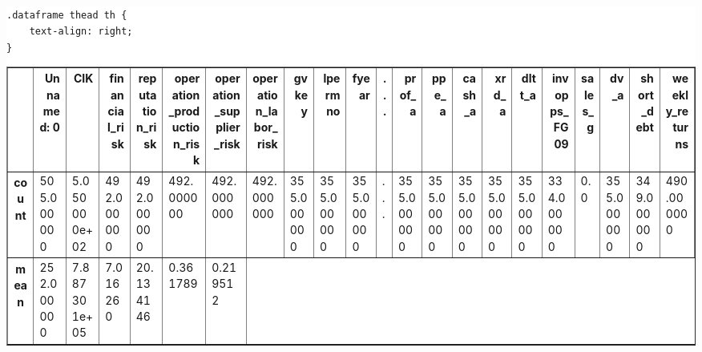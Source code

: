     .dataframe thead th {
        text-align: right;
    }
</style>
<table border="1" class="dataframe">
  <thead>
    <tr style="text-align: right;">
      <th></th>
      <th>Unnamed: 0</th>
      <th>CIK</th>
      <th>financial_risk</th>
      <th>reputation_risk</th>
      <th>operation_production_risk</th>
      <th>operation_supplier_risk</th>
      <th>operation_labor_risk</th>
      <th>gvkey</th>
      <th>lpermno</th>
      <th>fyear</th>
      <th>...</th>
      <th>prof_a</th>
      <th>ppe_a</th>
      <th>cash_a</th>
      <th>xrd_a</th>
      <th>dltt_a</th>
      <th>invopps_FG09</th>
      <th>sales_g</th>
      <th>dv_a</th>
      <th>short_debt</th>
      <th>weekly_returns</th>
    </tr>
  </thead>
  <tbody>
    <tr>
      <th>count</th>
      <td>505.000000</td>
      <td>5.050000e+02</td>
      <td>492.000000</td>
      <td>492.000000</td>
      <td>492.000000</td>
      <td>492.000000</td>
      <td>492.000000</td>
      <td>355.000000</td>
      <td>355.000000</td>
      <td>355.000000</td>
      <td>...</td>
      <td>355.000000</td>
      <td>355.000000</td>
      <td>355.000000</td>
      <td>355.000000</td>
      <td>355.000000</td>
      <td>334.000000</td>
      <td>0.0</td>
      <td>355.000000</td>
      <td>349.000000</td>
      <td>490.000000</td>
    </tr>
    <tr>
      <th>mean</th>
      <td>252.000000</td>
      <td>7.887301e+05</td>
      <td>7.016260</td>
      <td>20.134146</td>
      <td>0.361789</td>
      <td>0.219512</td>